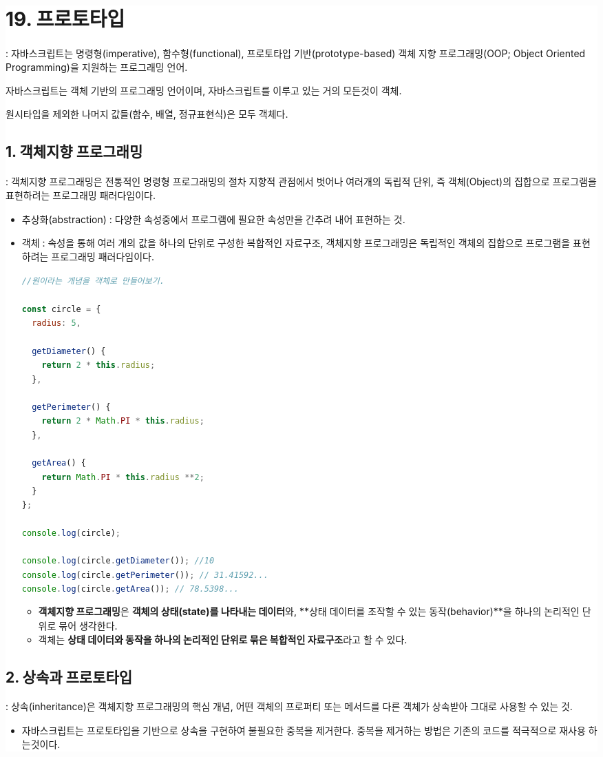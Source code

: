 # 19. 프로토타입

: 자바스크립트는 명령형(imperative), 함수형(functional), 프로토타입 기반(prototype-based) 객체 지향 프로그래밍(OOP; Object Oriented Programming)을 지원하는 프로그래밍 언어.

자바스크립트는 객체 기반의 프로그래밍 언어이며, 자바스크립트를 이루고 있는 거의 모든것이 객체.

원시타입을 제외한 나머지 값들(함수, 배열, 정규표현식)은 모두 객체다.

## 1. 객체지향 프로그래밍

: 객체지향 프로그래밍은 전통적인 명령형 프로그래밍의 절차 지향적 관점에서 벗어나 여러개의 독립적 단위, 즉 객체(Object)의 집합으로 프로그램을 표현하려는 프로그래밍 패러다임이다.

* 추상화(abstraction) : 다양한 속성중에서 프로그램에 필요한 속성만을 간추려 내어 표현하는 것.

* 객체 : 속성을 통해 여러 개의 값을 하나의 단위로 구성한 복합적인 자료구조, 객체지향 프로그래밍은 독립적인 객체의 집합으로 프로그램을 표현하려는 프로그래밍 패러다임이다.

  ```javascript
  //원이라는 개념을 객체로 만들어보기.
  
  const circle = {
    radius: 5,
    
    getDiameter() {
      return 2 * this.radius;
    },
    
    getPerimeter() {
      return 2 * Math.PI * this.radius;
    },
    
    getArea() {
      return Math.PI * this.radius **2;
    }
  };
  
  console.log(circle);
  
  console.log(circle.getDiameter()); //10
  console.log(circle.getPerimeter()); // 31.41592...
  console.log(circle.getArea()); // 78.5398...
  ```

  * **객체지향 프로그래밍**은 **객체의 상태(state)를 나타내는 데이터**와, **상태 데이터를 조작할 수 있는 동작(behavior)**을 하나의 논리적인 단위로 묶어 생각한다.
  * 객체는 **상태 데이터와 동작을 하나의 논리적인 단위로 묶은 복합적인 자료구조**라고 할 수 있다.

## 2. 상속과 프로토타입

: 상속(inheritance)은 객체지향 프로그래밍의 핵심 개념, 어떤 객체의 프로퍼티 또는 메서드를 다른 객체가 상속받아 그대로 사용할 수 있는 것.

* 자바스크립트는 프로토타입을 기반으로 상속을 구현하여 불필요한 중복을 제거한다. 중복을 제거하는 방법은 기존의 코드를 적극적으로 재사용 하는것이다.
